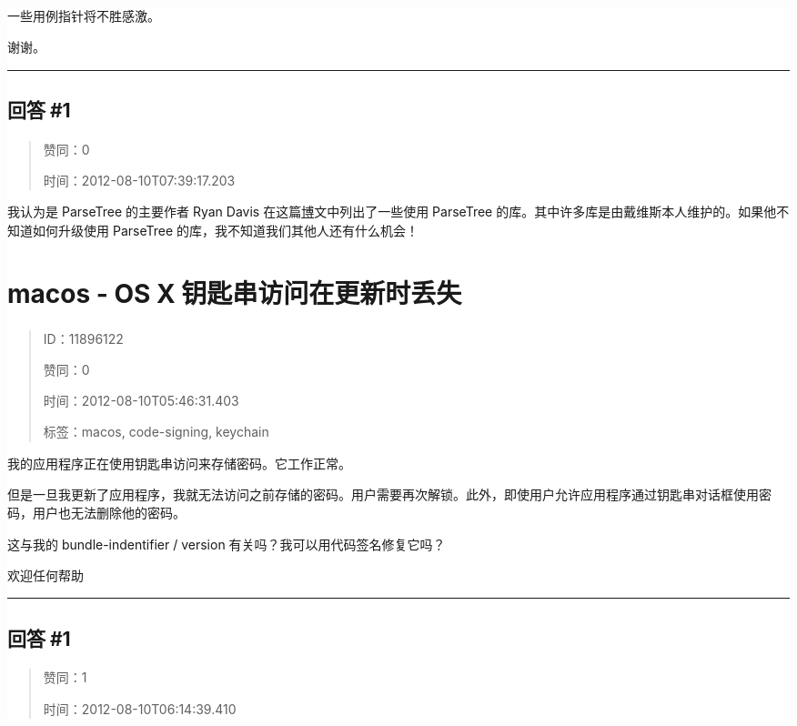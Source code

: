 一些用例指针将不胜感激。

谢谢。

* * *

## 回答 #1

> 赞同：0
> 
> 时间：2012-08-10T07:39:17.203

我认为是 ParseTree 的主要作者 Ryan Davis 在这篇[博](http://blog.zenspider.com/blog/2009/04/parsetree-eol.html)文中列出了一些使用 ParseTree 的库。其中许多库是由戴维斯本人维护的。如果他不知道如何升级使用 ParseTree 的库，我不知道我们其他人还有什么机会！

# macos - OS X 钥匙串访问在更新时丢失

> ID：11896122
> 
> 赞同：0
> 
> 时间：2012-08-10T05:46:31.403
> 
> 标签：macos, code-signing, keychain

我的应用程序正在使用钥匙串访问来存储密码。它工作正常。

但是一旦我更新了应用程序，我就无法访问之前存储的密码。用户需要再次解锁。此外，即使用户允许应用程序通过钥匙串对话框使用密码，用户也无法删除他的密码。

这与我的 bundle-indentifier / version 有关吗？我可以用代码签名修复它吗？

欢迎任何帮助

* * *

## 回答 #1

> 赞同：1
> 
> 时间：2012-08-10T06:14:39.410

